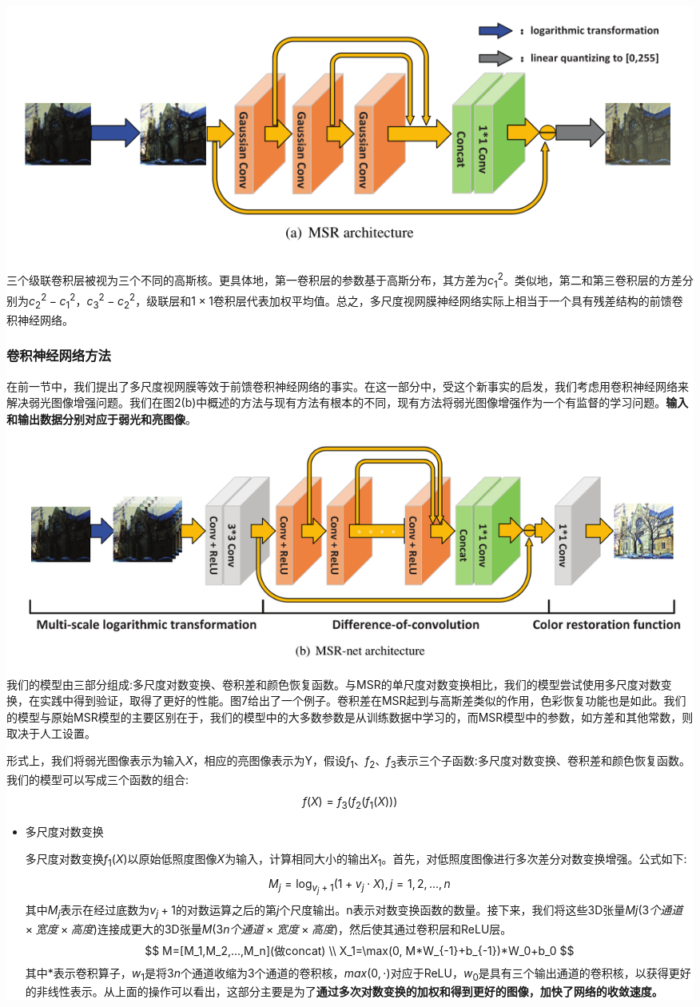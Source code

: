 ![image-20210708085043777](./src/MSR-netLow-light-Image-Enhancement-Using-Deep-Convolutional-Network/image-20210708085043777.png)

三个级联卷积层被视为三个不同的高斯核。更具体地，第一卷积层的参数基于高斯分布，其方差为$c^2_1$。类似地，第二和第三卷积层的方差分别为$c^2_2-c^2_1$，$c_3^2-c_2^2$，级联层和$1 × 1$卷积层代表加权平均值。总之，多尺度视网膜神经网络实际上相当于一个具有残差结构的前馈卷积神经网络。

### 卷积神经网络方法

在前一节中，我们提出了多尺度视网膜等效于前馈卷积神经网络的事实。在这一部分中，受这个新事实的启发，我们考虑用卷积神经网络来解决弱光图像增强问题。我们在图2(b)中概述的方法与现有方法有根本的不同，现有方法将弱光图像增强作为一个有监督的学习问题。**输入和输出数据分别对应于弱光和亮图像**。

![image-20210708085645880](./src/MSR-netLow-light-Image-Enhancement-Using-Deep-Convolutional-Network/image-20210708085645880.png)

我们的模型由三部分组成:多尺度对数变换、卷积差和颜色恢复函数。与MSR的单尺度对数变换相比，我们的模型尝试使用多尺度对数变换，在实践中得到验证，取得了更好的性能。图7给出了一个例子。卷积差在MSR起到与高斯差类似的作用，色彩恢复功能也是如此。我们的模型与原始MSR模型的主要区别在于，我们的模型中的大多数参数是从训练数据中学习的，而MSR模型中的参数，如方差和其他常数，则取决于人工设置。

形式上，我们将弱光图像表示为输入$X$，相应的亮图像表示为Y，假设$f_1、f_2、f_3$表示三个子函数:多尺度对数变换、卷积差和颜色恢复函数。我们的模型可以写成三个函数的组合:
$$
f(X)=f_3(f_2(f_1(X)))
$$

- 多尺度对数变换

  多尺度对数变换$f_1(X)$以原始低照度图像$X$为输入，计算相同大小的输出$X_1$。首先，对低照度图像进行多次差分对数变换增强。公式如下:
  $$
  M_j=\log_{v_j+1}(1+v_j\cdot X),j=1,2,...,n
  $$
  其中$M_j$表示在经过底数为$v_j+1$的对数运算之后的第$j$个尺度输出。n表示对数变换函数的数量。接下来，我们将这些3D张量$Mj(3个通道×宽度×高度)$连接成更大的3D张量$M(3n个通道×宽度×高度)$，然后使其通过卷积层和ReLU层。
  $$
  M=[M_1,M_2,...,M_n](做concat) \\
  X_1=\max(0, M*W_{-1}+b_{-1})*W_0+b_0
  $$
  其中$*$表示卷积算子，$w_1$是将$3n$个通道收缩为3个通道的卷积核，$max(0,\cdot)$对应于ReLU，$w_0$是具有三个输出通道的卷积核，以获得更好的非线性表示。从上面的操作可以看出，这部分主要是为了**通过多次对数变换的加权和得到更好的图像，加快了网络的收敛速度。**
